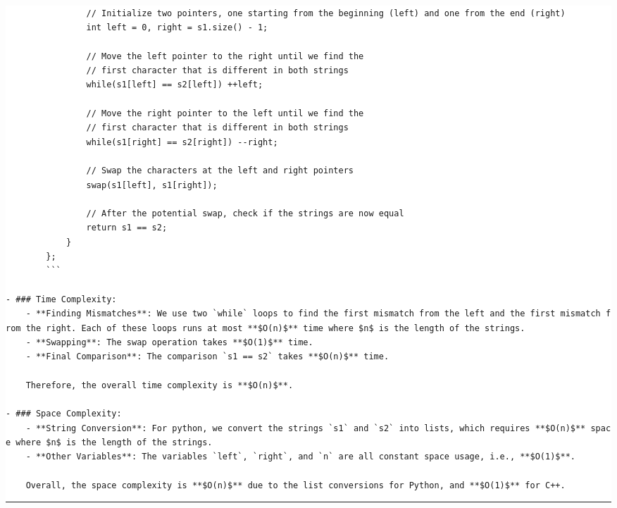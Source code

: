                     // Initialize two pointers, one starting from the beginning (left) and one from the end (right)
                    int left = 0, right = s1.size() - 1;

                    // Move the left pointer to the right until we find the 
                    // first character that is different in both strings
                    while(s1[left] == s2[left]) ++left;
                    
                    // Move the right pointer to the left until we find the 
                    // first character that is different in both strings
                    while(s1[right] == s2[right]) --right;
                    
                    // Swap the characters at the left and right pointers
                    swap(s1[left], s1[right]);

                    // After the potential swap, check if the strings are now equal
                    return s1 == s2;
                }  
            };
            ```

    - ### Time Complexity:
        - **Finding Mismatches**: We use two `while` loops to find the first mismatch from the left and the first mismatch from the right. Each of these loops runs at most **$O(n)$** time where $n$ is the length of the strings.
        - **Swapping**: The swap operation takes **$O(1)$** time.
        - **Final Comparison**: The comparison `s1 == s2` takes **$O(n)$** time.
        
        Therefore, the overall time complexity is **$O(n)$**.

    - ### Space Complexity:
        - **String Conversion**: For python, we convert the strings `s1` and `s2` into lists, which requires **$O(n)$** space where $n$ is the length of the strings.
        - **Other Variables**: The variables `left`, `right`, and `n` are all constant space usage, i.e., **$O(1)$**.
        
        Overall, the space complexity is **$O(n)$** due to the list conversions for Python, and **$O(1)$** for C++.
<hr>